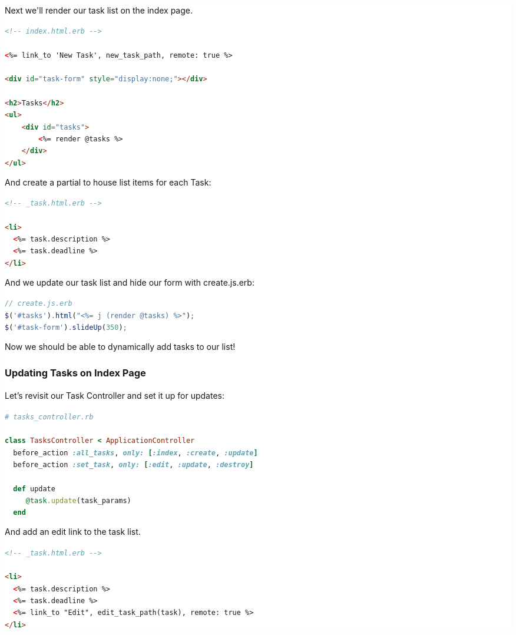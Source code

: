 Next we'll render our task list on the index page.

```html
<!-- index.html.erb -->

<%= link_to 'New Task', new_task_path, remote: true %>

<div id="task-form" style="display:none;"></div>  

<h2>Tasks</h2>
<ul>
    <div id="tasks">    
        <%= render @tasks %>
    </div>
</ul>
```

And create a partial to house list items for each Task:
```html
<!-- _task.html.erb -->

<li>
  <%= task.description %>
  <%= task.deadline %>
</li>
```

And we update our task list and hide our form with create.js.erb:
```javascript
// create.js.erb
$('#tasks').html("<%= j (render @tasks) %>");
$('#task-form').slideUp(350);
```

Now we should be able to dynamically add tasks to our list!


### Updating Tasks on Index Page
Let’s revisit our Task Controller and set it up for updates:

```ruby
# tasks_controller.rb

class TasksController < ApplicationController
  before_action :all_tasks, only: [:index, :create, :update]
  before_action :set_task, only: [:edit, :update, :destroy]

  def update
     @task.update(task_params) 
  end
```

And add an edit link to the task list.

```html
<!-- _task.html.erb -->

<li>
  <%= task.description %>
  <%= task.deadline %>
  <%= link_to "Edit", edit_task_path(task), remote: true %>
</li>
```
